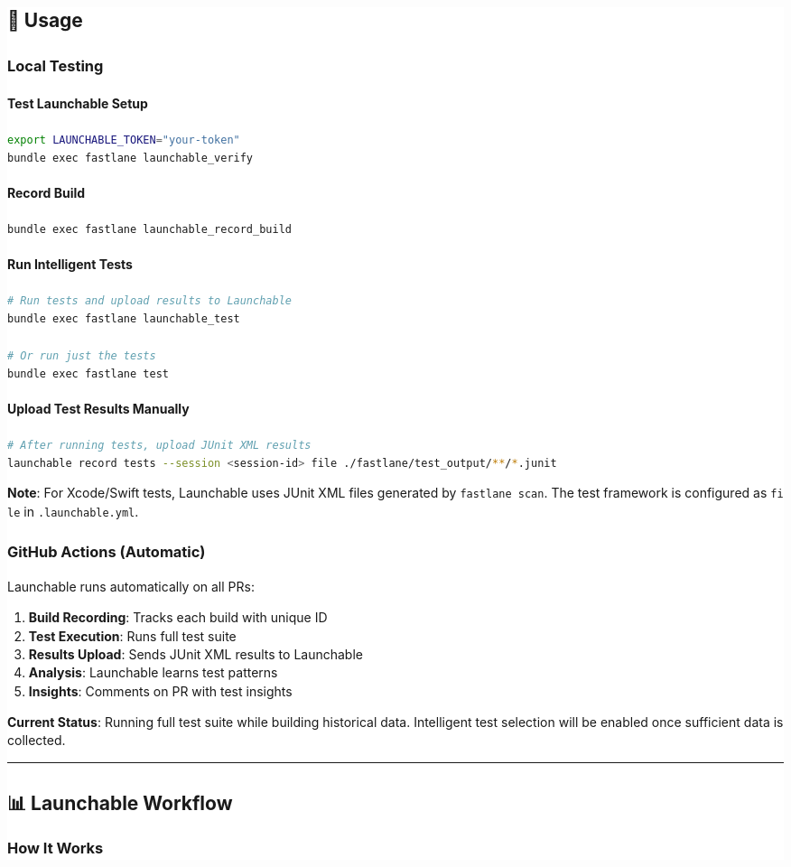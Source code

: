 
## 🚀 Usage

### Local Testing

#### Test Launchable Setup
```bash
export LAUNCHABLE_TOKEN="your-token"
bundle exec fastlane launchable_verify
```

#### Record Build
```bash
bundle exec fastlane launchable_record_build
```

#### Run Intelligent Tests
```bash
# Run tests and upload results to Launchable
bundle exec fastlane launchable_test

# Or run just the tests
bundle exec fastlane test
```

#### Upload Test Results Manually
```bash
# After running tests, upload JUnit XML results
launchable record tests --session <session-id> file ./fastlane/test_output/**/*.junit
```

**Note**: For Xcode/Swift tests, Launchable uses JUnit XML files generated by `fastlane scan`. The test framework is configured as `file` in `.launchable.yml`.

### GitHub Actions (Automatic)

Launchable runs automatically on all PRs:

1. **Build Recording**: Tracks each build with unique ID
2. **Test Execution**: Runs full test suite
3. **Results Upload**: Sends JUnit XML results to Launchable
4. **Analysis**: Launchable learns test patterns
5. **Insights**: Comments on PR with test insights

**Current Status**: Running full test suite while building historical data. Intelligent test selection will be enabled once sufficient data is collected.

---

## 📊 Launchable Workflow

### How It Works

